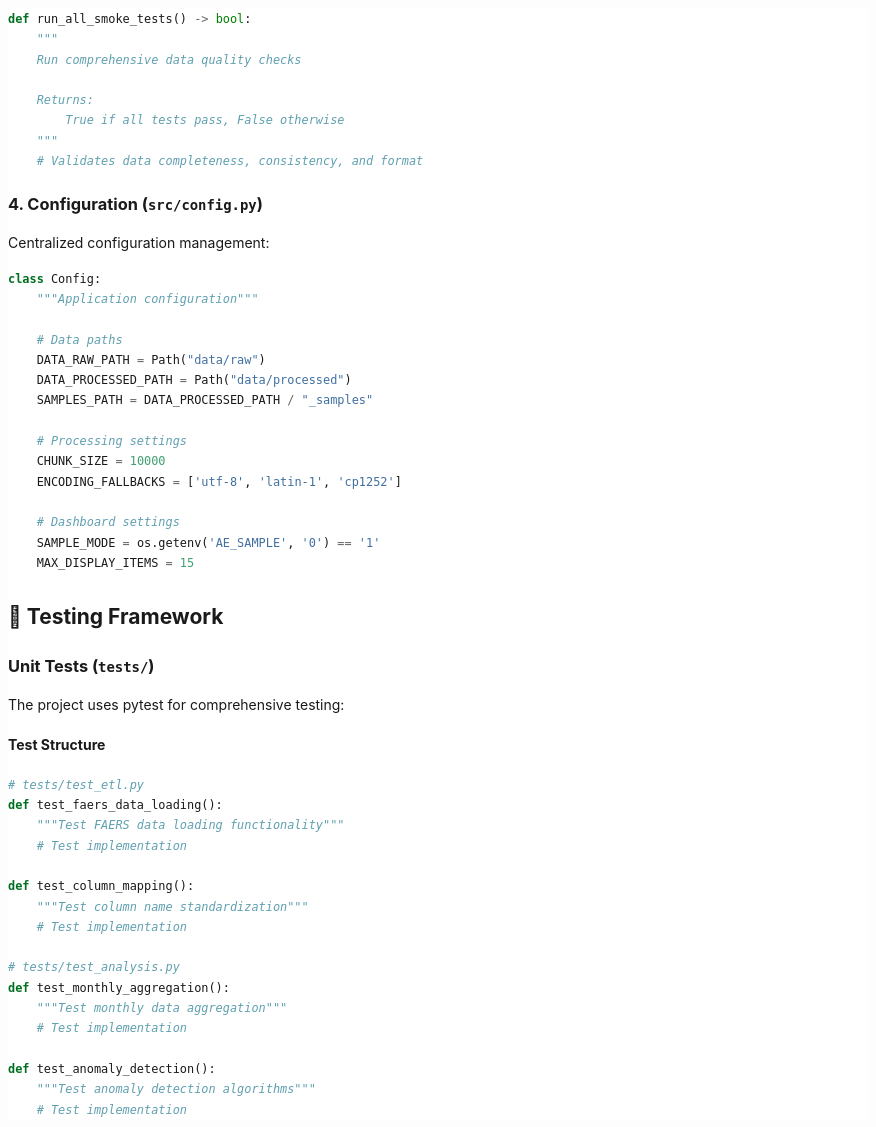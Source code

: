 ```python
def run_all_smoke_tests() -> bool:
    """
    Run comprehensive data quality checks
    
    Returns:
        True if all tests pass, False otherwise
    """
    # Validates data completeness, consistency, and format
```

### **4. Configuration (`src/config.py`)**

Centralized configuration management:

```python
class Config:
    """Application configuration"""
    
    # Data paths
    DATA_RAW_PATH = Path("data/raw")
    DATA_PROCESSED_PATH = Path("data/processed")
    SAMPLES_PATH = DATA_PROCESSED_PATH / "_samples"
    
    # Processing settings
    CHUNK_SIZE = 10000
    ENCODING_FALLBACKS = ['utf-8', 'latin-1', 'cp1252']
    
    # Dashboard settings
    SAMPLE_MODE = os.getenv('AE_SAMPLE', '0') == '1'
    MAX_DISPLAY_ITEMS = 15
```

## 🧪 Testing Framework

### **Unit Tests (`tests/`)**

The project uses pytest for comprehensive testing:

#### **Test Structure**
```python
# tests/test_etl.py
def test_faers_data_loading():
    """Test FAERS data loading functionality"""
    # Test implementation

def test_column_mapping():
    """Test column name standardization"""
    # Test implementation

# tests/test_analysis.py
def test_monthly_aggregation():
    """Test monthly data aggregation"""
    # Test implementation

def test_anomaly_detection():
    """Test anomaly detection algorithms"""
    # Test implementation
```
